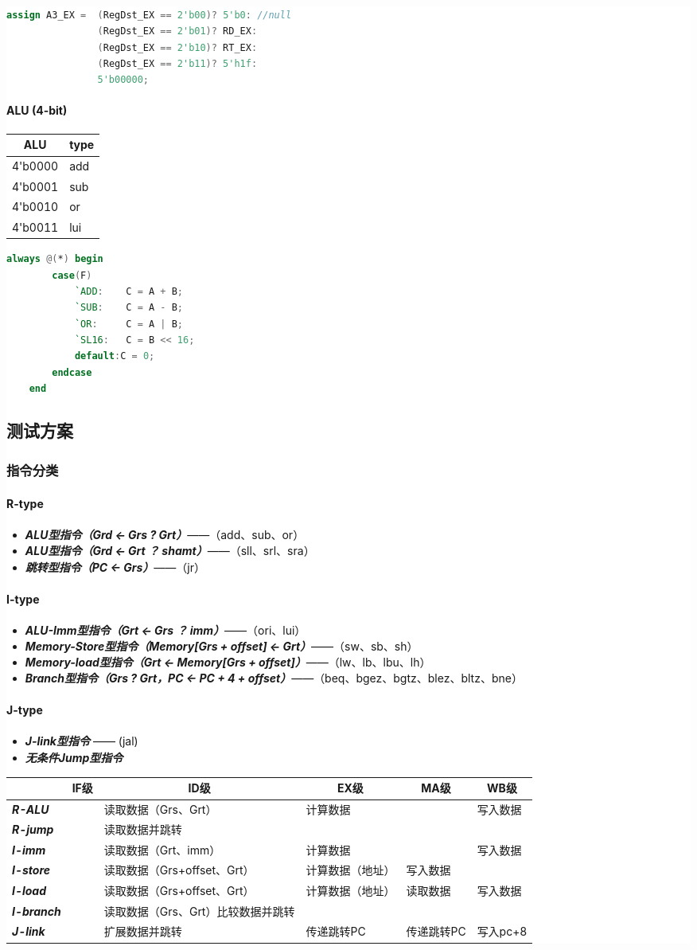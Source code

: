 ```verilog
assign A3_EX =  (RegDst_EX == 2'b00)? 5'b0: //null
                (RegDst_EX == 2'b01)? RD_EX:
				(RegDst_EX == 2'b10)? RT_EX:
                (RegDst_EX == 2'b11)? 5'h1f:
				5'b00000;
```

#### ALU (4-bit)

| ALU     | type |
| ------- | ---- |
| 4'b0000 | add  |
| 4'b0001 | sub  |
| 4'b0010 | or   |
| 4'b0011 | lui  |

```verilog
always @(*) begin
        case(F)
            `ADD:    C = A + B;
            `SUB:    C = A - B;
            `OR:     C = A | B;
            `SL16:   C = B << 16;
            default:C = 0;
        endcase
    end
```

## 测试方案

### 指令分类

#### R-type

- ***ALU型指令（Grd <- Grs ? Grt）***——（add、sub、or）
- ***ALU型指令（Grd <- Grt ？ shamt）***——（sll、srl、sra）
- ***跳转型指令（PC <- Grs）***——（jr）
#### I-type

- ***ALU-Imm型指令（Grt <- Grs ？ imm）***——（ori、lui）
- ***Memory-Store型指令（Memory[Grs + offset] <- Grt）***——（sw、sb、sh）
- ***Memory-load型指令（Grt <- Memory[Grs + offset]）***——（lw、lb、lbu、lh）
- ***Branch型指令（Grs ? Grt，PC <- PC + 4 + offset）***——（beq、bgez、bgtz、blez、bltz、bne）
#### J-type
- ***J-link型指令*** —— (jal)
- ***无条件Jump型指令***

|                | IF级 | ID级                  | EX级      | MA级    | WB级    |
| -------------- | --- | -------------------- | -------- | ------ | ------ |
| ***R-ALU***    |     | 读取数据（Grs、Grt）        | 计算数据     |        | 写入数据   |
| ***R-jump***   |     | 读取数据并跳转              |          |        |        |
| ***I-imm***    |     | 读取数据（Grt、imm）        | 计算数据     |        | 写入数据   |
| ***I-store***  |     | 读取数据（Grs+offset、Grt） | 计算数据（地址） | 写入数据   |        |
| ***I-load***   |     | 读取数据（Grs+offset、Grt） | 计算数据（地址） | 读取数据   | 写入数据   |
| ***I-branch*** |     | 读取数据（Grs、Grt）比较数据并跳转 |          |        |        |
| ***J-link***   |     | 扩展数据并跳转              | 传递跳转PC   | 传递跳转PC | 写入pc+8 |
